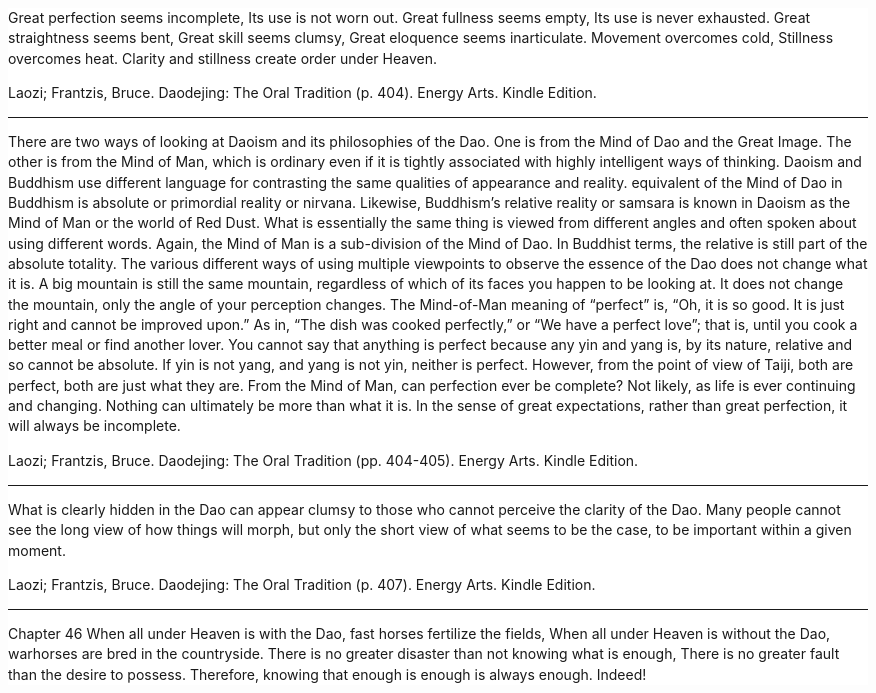 Great perfection seems incomplete,
Its use is not worn out.
Great fullness seems empty,
Its use is never exhausted.
Great straightness seems bent,
Great skill seems clumsy,
Great eloquence seems inarticulate.
Movement overcomes cold,
Stillness overcomes heat.
Clarity and stillness create order under Heaven.

Laozi; Frantzis, Bruce. Daodejing: The Oral Tradition (p. 404). Energy Arts. Kindle Edition.

---

There are two ways of looking at Daoism and its philosophies of the Dao. One is from the Mind of Dao and the Great Image. The other is from the Mind of Man, which is ordinary even if it is tightly associated with highly intelligent ways of thinking. Daoism and Buddhism use different language for contrasting the same qualities of appearance and reality.
equivalent of the Mind of Dao in Buddhism is absolute or primordial reality or nirvana. Likewise, Buddhism’s relative reality or samsara is known in Daoism as the Mind of Man or the world of Red Dust. What is essentially the same thing is viewed from different angles and often spoken about using different words. Again, the Mind of Man is a sub-division of the Mind of Dao. In Buddhist terms, the relative is still part of the absolute totality. The various different ways of using multiple viewpoints to observe the essence of the Dao does not change what it is. A big mountain is still the same mountain, regardless of which of its faces you happen to be looking at. It does not change the mountain, only the angle of your perception changes.
The Mind-of-Man meaning of “perfect” is, “Oh, it is so good. It is just right and cannot be improved upon.” As in, “The dish was cooked perfectly,” or “We have a perfect love”; that is, until you cook a better meal or find another lover. You cannot say that anything is perfect because any yin and yang is, by its nature, relative and so cannot be absolute. If yin is not yang, and yang is not yin, neither is perfect. However, from the point of view of Taiji, both are perfect, both are just what they are. From the Mind of Man, can perfection ever be complete? Not likely, as life is ever continuing and changing. Nothing can ultimately be more than what it is. In the sense of great expectations, rather than great perfection, it will always be incomplete.

Laozi; Frantzis, Bruce. Daodejing: The Oral Tradition (pp. 404-405). Energy Arts. Kindle Edition.

---

What is clearly hidden in the Dao can appear clumsy to those who cannot perceive the clarity of the Dao. Many people cannot see the long view of how things will morph, but only the short view of what seems to be the case, to be important within a given moment.

Laozi; Frantzis, Bruce. Daodejing: The Oral Tradition (p. 407). Energy Arts. Kindle Edition.

---

Chapter 46 
When all under Heaven is with the Dao, fast horses fertilize the fields,
When all under Heaven is without the Dao, warhorses are bred in the countryside.
There is no greater disaster than not knowing what is enough,
There is no greater fault than the desire to possess.
Therefore, knowing that enough is enough is always enough. Indeed!
